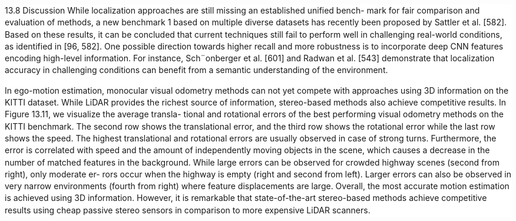 13.8 Discussion While localization approaches are still missing an established unified bench- mark for fair comparison and evaluation of methods, a new benchmark 1 based on multiple diverse datasets has recently been proposed by Sattler et al. [582]. Based on these results, it can be concluded that current techniques still fail to perform well in challenging real-world conditions, as identified in [96, 582]. One possible direction towards higher recall and more robustness is to incorporate deep CNN features encoding high-level information. For instance, Sch¨onberger et al. [601] and Radwan et al. [543] demonstrate that localization accuracy in challenging conditions can benefit from a semantic understanding of the environment.

In ego-motion estimation, monocular visual odometry methods can not yet compete with approaches using 3D information on the KITTI dataset. While LiDAR provides the richest source of information, stereo-based methods also achieve competitive results. In Figure 13.11, we visualize the average transla- tional and rotational errors of the best performing visual odometry methods on the KITTI benchmark. The second row shows the translational error, and the third row shows the rotational error while the last row shows the speed. The highest translational and rotational errors are usually observed in case of strong turns. Furthermore, the error is correlated with speed and the amount of independently moving objects in the scene, which causes a decrease in the number of matched features in the background. While large errors can be observed for crowded highway scenes (second from right), only moderate er- rors occur when the highway is empty (right and second from left). Larger errors can also be observed in very narrow environments (fourth from right) where feature displacements are large. Overall, the most accurate motion estimation is achieved using 3D information. However, it is remarkable that state-of-the-art stereo-based methods achieve competitive results using cheap passive stereo sensors in comparison to more expensive LiDAR scanners.

